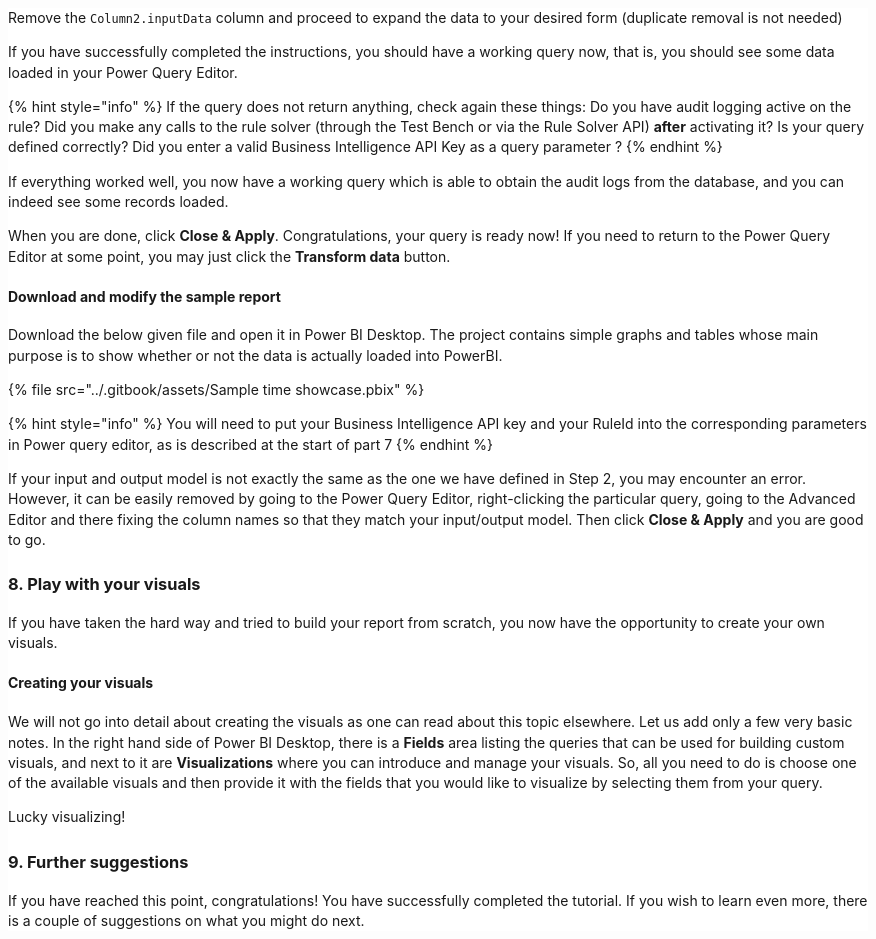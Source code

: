 Remove the `Column2.inputData` column and proceed to expand the data to your desired form (duplicate removal is not needed)

If you have successfully completed the instructions, you should have a working query now, that is, you should see some data loaded in your Power Query Editor.

{% hint style="info" %}
If the query does not return anything, check again these things: Do you have audit logging active on the rule? Did you make any calls to the rule solver (through the Test Bench or via the Rule Solver API) **after** activating it? Is your query defined correctly? Did you enter a valid Business Intelligence API Key as a query parameter ?
{% endhint %}

If everything worked well, you now have a working query which is able to obtain the audit logs from the database, and you can indeed see some records loaded.

When you are done, click **Close & Apply**. Congratulations, your query is ready now! If you need to return to the Power Query Editor at some point, you may just click the **Transform data** button.

#### Download and modify the sample report

Download the below given file and open it in Power BI Desktop. The project contains simple graphs and tables whose main purpose is to show whether or not the data is actually loaded into PowerBI.

{% file src="../.gitbook/assets/Sample time showcase.pbix" %}

{% hint style="info" %}
You will need to put your Business Intelligence API key and your RuleId into the corresponding parameters in Power query editor, as is described at the start of part 7
{% endhint %}

If your input and output model is not exactly the same as the one we have defined in Step 2, you may encounter an error. However, it can be easily removed by going to the Power Query Editor, right-clicking the particular query, going to the Advanced Editor and there fixing the column names so that they match your input/output model. Then click **Close & Apply** and you are good to go.

### 8. Play with your visuals

If you have taken the hard way and tried to build your report from scratch, you now have the opportunity to create your own visuals.

#### Creating your visuals

We will not go into detail about creating the visuals as one can read about this topic elsewhere. Let us add only a few very basic notes. In the right hand side of Power BI Desktop, there is a **Fields** area listing the queries that can be used for building custom visuals, and next to it are **Visualizations** where you can introduce and manage your visuals. So, all you need to do is choose one of the available visuals and then provide it with the fields that you would like to visualize by selecting them from your query.

Lucky visualizing!

### 9. Further suggestions

If you have reached this point, congratulations! You have successfully completed the tutorial. If you wish to learn even more, there is a couple of suggestions on what you might do next.
